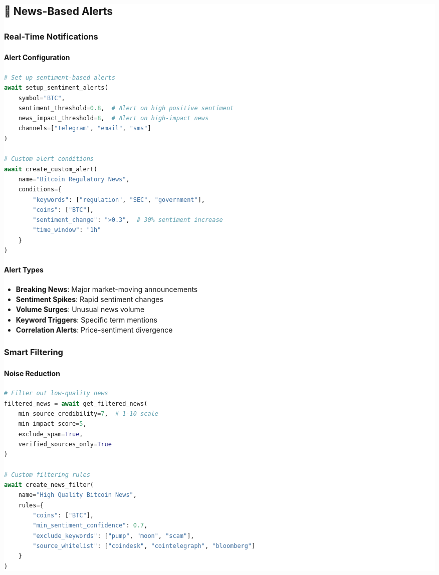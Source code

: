 ## 🚨 News-Based Alerts

### Real-Time Notifications

#### Alert Configuration
```python
# Set up sentiment-based alerts
await setup_sentiment_alerts(
    symbol="BTC",
    sentiment_threshold=0.8,  # Alert on high positive sentiment
    news_impact_threshold=8,  # Alert on high-impact news
    channels=["telegram", "email", "sms"]
)

# Custom alert conditions
await create_custom_alert(
    name="Bitcoin Regulatory News",
    conditions={
        "keywords": ["regulation", "SEC", "government"],
        "coins": ["BTC"],
        "sentiment_change": ">0.3",  # 30% sentiment increase
        "time_window": "1h"
    }
)
```

#### Alert Types
- **Breaking News**: Major market-moving announcements
- **Sentiment Spikes**: Rapid sentiment changes
- **Volume Surges**: Unusual news volume
- **Keyword Triggers**: Specific term mentions
- **Correlation Alerts**: Price-sentiment divergence

### Smart Filtering

#### Noise Reduction
```python
# Filter out low-quality news
filtered_news = await get_filtered_news(
    min_source_credibility=7,  # 1-10 scale
    min_impact_score=5,
    exclude_spam=True,
    verified_sources_only=True
)

# Custom filtering rules
await create_news_filter(
    name="High Quality Bitcoin News",
    rules={
        "coins": ["BTC"],
        "min_sentiment_confidence": 0.7,
        "exclude_keywords": ["pump", "moon", "scam"],
        "source_whitelist": ["coindesk", "cointelegraph", "bloomberg"]
    }
)
```

